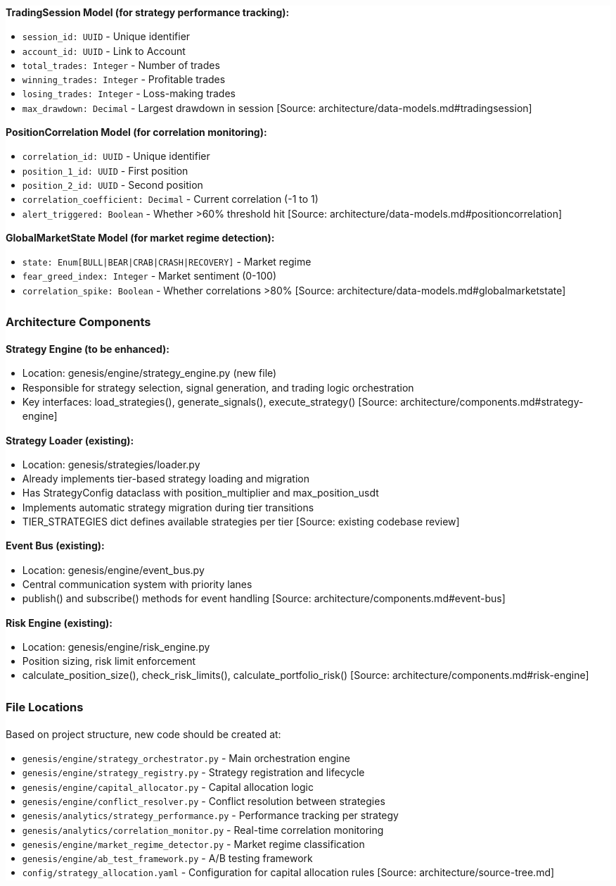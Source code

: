 **TradingSession Model (for strategy performance tracking):**
- `session_id: UUID` - Unique identifier
- `account_id: UUID` - Link to Account
- `total_trades: Integer` - Number of trades
- `winning_trades: Integer` - Profitable trades
- `losing_trades: Integer` - Loss-making trades
- `max_drawdown: Decimal` - Largest drawdown in session
[Source: architecture/data-models.md#tradingsession]

**PositionCorrelation Model (for correlation monitoring):**
- `correlation_id: UUID` - Unique identifier
- `position_1_id: UUID` - First position
- `position_2_id: UUID` - Second position
- `correlation_coefficient: Decimal` - Current correlation (-1 to 1)
- `alert_triggered: Boolean` - Whether >60% threshold hit
[Source: architecture/data-models.md#positioncorrelation]

**GlobalMarketState Model (for market regime detection):**
- `state: Enum[BULL|BEAR|CRAB|CRASH|RECOVERY]` - Market regime
- `fear_greed_index: Integer` - Market sentiment (0-100)
- `correlation_spike: Boolean` - Whether correlations >80%
[Source: architecture/data-models.md#globalmarketstate]

### Architecture Components

**Strategy Engine (to be enhanced):**
- Location: genesis/engine/strategy_engine.py (new file)
- Responsible for strategy selection, signal generation, and trading logic orchestration
- Key interfaces: load_strategies(), generate_signals(), execute_strategy()
[Source: architecture/components.md#strategy-engine]

**Strategy Loader (existing):**
- Location: genesis/strategies/loader.py
- Already implements tier-based strategy loading and migration
- Has StrategyConfig dataclass with position_multiplier and max_position_usdt
- Implements automatic strategy migration during tier transitions
- TIER_STRATEGIES dict defines available strategies per tier
[Source: existing codebase review]

**Event Bus (existing):**
- Location: genesis/engine/event_bus.py
- Central communication system with priority lanes
- publish() and subscribe() methods for event handling
[Source: architecture/components.md#event-bus]

**Risk Engine (existing):**
- Location: genesis/engine/risk_engine.py
- Position sizing, risk limit enforcement
- calculate_position_size(), check_risk_limits(), calculate_portfolio_risk()
[Source: architecture/components.md#risk-engine]

### File Locations

Based on project structure, new code should be created at:
- `genesis/engine/strategy_orchestrator.py` - Main orchestration engine
- `genesis/engine/strategy_registry.py` - Strategy registration and lifecycle
- `genesis/engine/capital_allocator.py` - Capital allocation logic
- `genesis/engine/conflict_resolver.py` - Conflict resolution between strategies
- `genesis/analytics/strategy_performance.py` - Performance tracking per strategy
- `genesis/analytics/correlation_monitor.py` - Real-time correlation monitoring
- `genesis/engine/market_regime_detector.py` - Market regime classification
- `genesis/engine/ab_test_framework.py` - A/B testing framework
- `config/strategy_allocation.yaml` - Configuration for capital allocation rules
[Source: architecture/source-tree.md]
